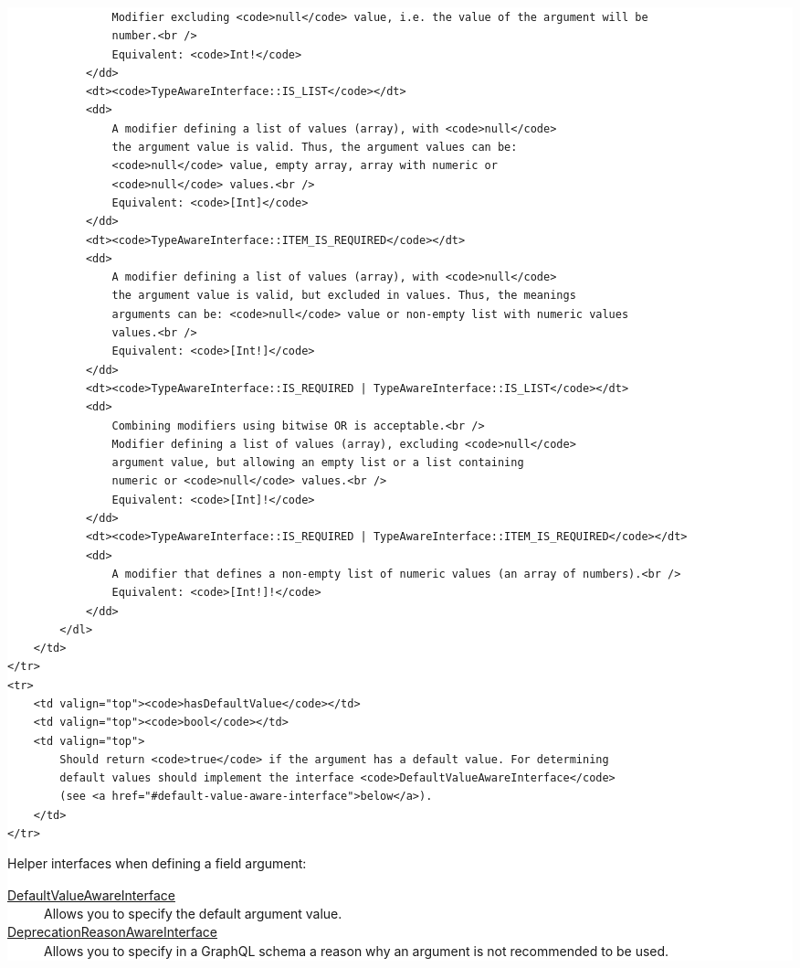                     Modifier excluding <code>null</code> value, i.e. the value of the argument will be
                    number.<br />
                    Equivalent: <code>Int!</code>
                </dd>
                <dt><code>TypeAwareInterface::IS_LIST</code></dt>
                <dd>
                    A modifier defining a list of values ​​(array), with <code>null</code>
                    the argument value is valid. Thus, the argument values ​​can be:
                    <code>null</code> value, empty array, array with numeric or
                    <code>null</code> values.<br />
                    Equivalent: <code>[Int]</code>
                </dd>
                <dt><code>TypeAwareInterface::ITEM_IS_REQUIRED</code></dt>
                <dd>
                    A modifier defining a list of values ​​(array), with <code>null</code>
                    the argument value is valid, but excluded in values. Thus, the meanings
                    arguments can be: <code>null</code> value or non-empty list with numeric values
                    values.<br />
                    Equivalent: <code>[Int!]</code>
                </dd>
                <dt><code>TypeAwareInterface::IS_REQUIRED | TypeAwareInterface::IS_LIST</code></dt>
                <dd>
                    Combining modifiers using bitwise OR is acceptable.<br />
                    Modifier defining a list of values ​​(array), excluding <code>null</code>
                    argument value, but allowing an empty list or a list containing
                    numeric or <code>null</code> values.<br />
                    Equivalent: <code>[Int]!</code>
                </dd>
                <dt><code>TypeAwareInterface::IS_REQUIRED | TypeAwareInterface::ITEM_IS_REQUIRED</code></dt>
                <dd>
                    A modifier that defines a non-empty list of numeric values ​​(an array of numbers).<br />
                    Equivalent: <code>[Int!]!</code>
                </dd>
            </dl>
        </td>
    </tr>
    <tr>
        <td valign="top"><code>hasDefaultValue</code></td>
        <td valign="top"><code>bool</code></td>
        <td valign="top">
            Should return <code>true</code> if the argument has a default value. For determining
            default values ​​should implement the interface <code>DefaultValueAwareInterface</code>
            (see <a href="#default-value-aware-interface">below</a>).
        </td>
    </tr>
</table>

Helper interfaces when defining a field argument:

<dl>
    <dt><a href="#default-value-aware-interface">DefaultValueAwareInterface</a></dt>
    <dd>Allows you to specify the default argument value.</dd>
    <dt><a href="#deprecation-reason-aware-interface">DeprecationReasonAwareInterface</a></dt>
    <dd>Allows you to specify in a GraphQL schema a reason why an argument is not recommended to be used.</dd>
</dl>
